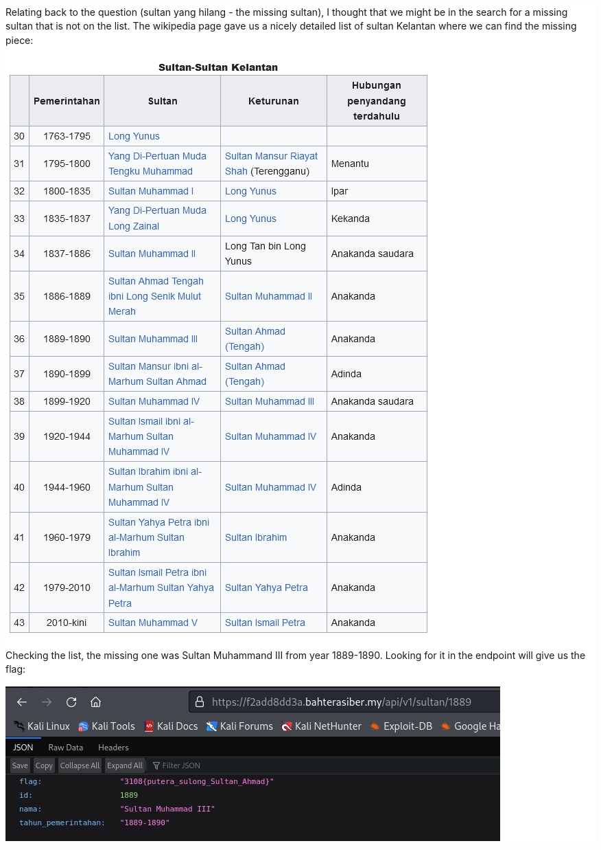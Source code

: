 Relating back to the question (sultan yang hilang - the missing sultan), I thought that we might be in the search for a missing sultan that is not on the list. The wikipedia page gave us a nicely detailed list of sultan Kelantan where we can find the missing piece:

![Untitled](Attachments/Pasted%20image%2020240902194611.png)

Checking the list, the missing one was Sultan Muhammand III from year 1889-1890. Looking for it in the endpoint will give us the flag:

![Untitled](Attachments/Pasted%20image%2020240902194812.png)
